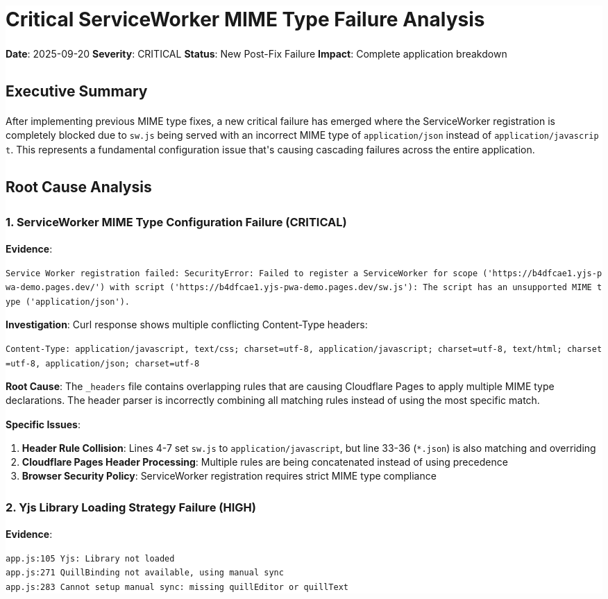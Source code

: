 # Critical ServiceWorker MIME Type Failure Analysis

**Date**: 2025-09-20
**Severity**: CRITICAL
**Status**: New Post-Fix Failure
**Impact**: Complete application breakdown

## Executive Summary

After implementing previous MIME type fixes, a new critical failure has emerged where the ServiceWorker registration is completely blocked due to `sw.js` being served with an incorrect MIME type of `application/json` instead of `application/javascript`. This represents a fundamental configuration issue that's causing cascading failures across the entire application.

## Root Cause Analysis

### 1. ServiceWorker MIME Type Configuration Failure (CRITICAL)

**Evidence**:
```
Service Worker registration failed: SecurityError: Failed to register a ServiceWorker for scope ('https://b4dfcae1.yjs-pwa-demo.pages.dev/') with script ('https://b4dfcae1.yjs-pwa-demo.pages.dev/sw.js'): The script has an unsupported MIME type ('application/json').
```

**Investigation**:
Curl response shows multiple conflicting Content-Type headers:
```
Content-Type: application/javascript, text/css; charset=utf-8, application/javascript; charset=utf-8, text/html; charset=utf-8, application/json; charset=utf-8
```

**Root Cause**:
The `_headers` file contains overlapping rules that are causing Cloudflare Pages to apply multiple MIME type declarations. The header parser is incorrectly combining all matching rules instead of using the most specific match.

**Specific Issues**:
1. **Header Rule Collision**: Lines 4-7 set `sw.js` to `application/javascript`, but line 33-36 (`*.json`) is also matching and overriding
2. **Cloudflare Pages Header Processing**: Multiple rules are being concatenated instead of using precedence
3. **Browser Security Policy**: ServiceWorker registration requires strict MIME type compliance

### 2. Yjs Library Loading Strategy Failure (HIGH)

**Evidence**:
```
app.js:105 Yjs: Library not loaded
app.js:271 QuillBinding not available, using manual sync
app.js:283 Cannot setup manual sync: missing quillEditor or quillText
```
